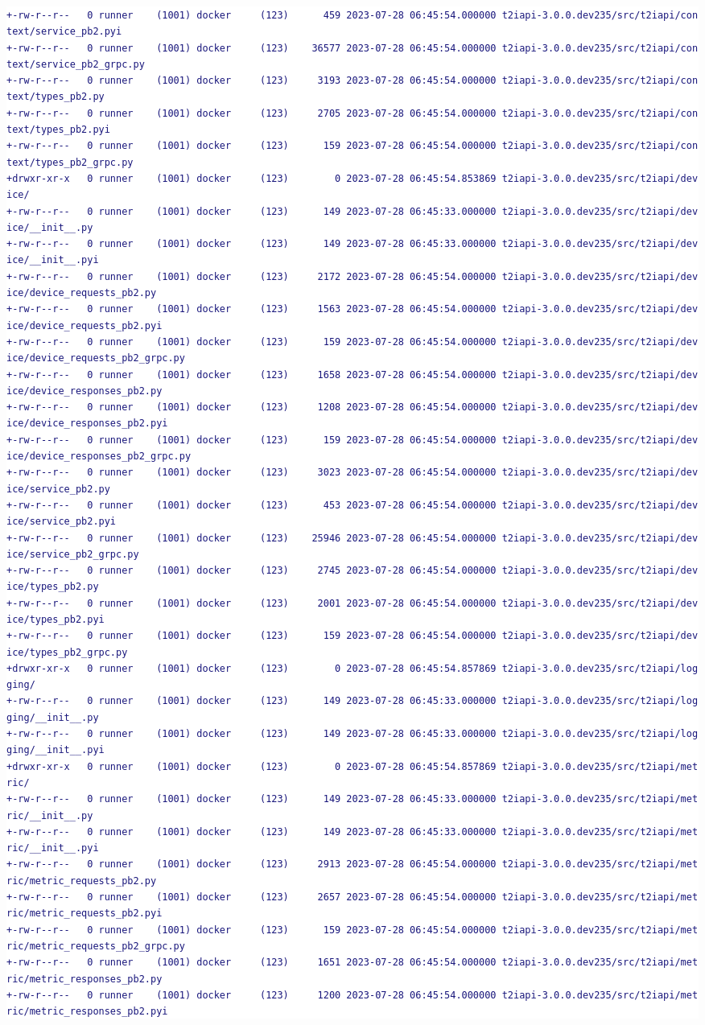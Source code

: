 ```diff
+-rw-r--r--   0 runner    (1001) docker     (123)      459 2023-07-28 06:45:54.000000 t2iapi-3.0.0.dev235/src/t2iapi/context/service_pb2.pyi
+-rw-r--r--   0 runner    (1001) docker     (123)    36577 2023-07-28 06:45:54.000000 t2iapi-3.0.0.dev235/src/t2iapi/context/service_pb2_grpc.py
+-rw-r--r--   0 runner    (1001) docker     (123)     3193 2023-07-28 06:45:54.000000 t2iapi-3.0.0.dev235/src/t2iapi/context/types_pb2.py
+-rw-r--r--   0 runner    (1001) docker     (123)     2705 2023-07-28 06:45:54.000000 t2iapi-3.0.0.dev235/src/t2iapi/context/types_pb2.pyi
+-rw-r--r--   0 runner    (1001) docker     (123)      159 2023-07-28 06:45:54.000000 t2iapi-3.0.0.dev235/src/t2iapi/context/types_pb2_grpc.py
+drwxr-xr-x   0 runner    (1001) docker     (123)        0 2023-07-28 06:45:54.853869 t2iapi-3.0.0.dev235/src/t2iapi/device/
+-rw-r--r--   0 runner    (1001) docker     (123)      149 2023-07-28 06:45:33.000000 t2iapi-3.0.0.dev235/src/t2iapi/device/__init__.py
+-rw-r--r--   0 runner    (1001) docker     (123)      149 2023-07-28 06:45:33.000000 t2iapi-3.0.0.dev235/src/t2iapi/device/__init__.pyi
+-rw-r--r--   0 runner    (1001) docker     (123)     2172 2023-07-28 06:45:54.000000 t2iapi-3.0.0.dev235/src/t2iapi/device/device_requests_pb2.py
+-rw-r--r--   0 runner    (1001) docker     (123)     1563 2023-07-28 06:45:54.000000 t2iapi-3.0.0.dev235/src/t2iapi/device/device_requests_pb2.pyi
+-rw-r--r--   0 runner    (1001) docker     (123)      159 2023-07-28 06:45:54.000000 t2iapi-3.0.0.dev235/src/t2iapi/device/device_requests_pb2_grpc.py
+-rw-r--r--   0 runner    (1001) docker     (123)     1658 2023-07-28 06:45:54.000000 t2iapi-3.0.0.dev235/src/t2iapi/device/device_responses_pb2.py
+-rw-r--r--   0 runner    (1001) docker     (123)     1208 2023-07-28 06:45:54.000000 t2iapi-3.0.0.dev235/src/t2iapi/device/device_responses_pb2.pyi
+-rw-r--r--   0 runner    (1001) docker     (123)      159 2023-07-28 06:45:54.000000 t2iapi-3.0.0.dev235/src/t2iapi/device/device_responses_pb2_grpc.py
+-rw-r--r--   0 runner    (1001) docker     (123)     3023 2023-07-28 06:45:54.000000 t2iapi-3.0.0.dev235/src/t2iapi/device/service_pb2.py
+-rw-r--r--   0 runner    (1001) docker     (123)      453 2023-07-28 06:45:54.000000 t2iapi-3.0.0.dev235/src/t2iapi/device/service_pb2.pyi
+-rw-r--r--   0 runner    (1001) docker     (123)    25946 2023-07-28 06:45:54.000000 t2iapi-3.0.0.dev235/src/t2iapi/device/service_pb2_grpc.py
+-rw-r--r--   0 runner    (1001) docker     (123)     2745 2023-07-28 06:45:54.000000 t2iapi-3.0.0.dev235/src/t2iapi/device/types_pb2.py
+-rw-r--r--   0 runner    (1001) docker     (123)     2001 2023-07-28 06:45:54.000000 t2iapi-3.0.0.dev235/src/t2iapi/device/types_pb2.pyi
+-rw-r--r--   0 runner    (1001) docker     (123)      159 2023-07-28 06:45:54.000000 t2iapi-3.0.0.dev235/src/t2iapi/device/types_pb2_grpc.py
+drwxr-xr-x   0 runner    (1001) docker     (123)        0 2023-07-28 06:45:54.857869 t2iapi-3.0.0.dev235/src/t2iapi/logging/
+-rw-r--r--   0 runner    (1001) docker     (123)      149 2023-07-28 06:45:33.000000 t2iapi-3.0.0.dev235/src/t2iapi/logging/__init__.py
+-rw-r--r--   0 runner    (1001) docker     (123)      149 2023-07-28 06:45:33.000000 t2iapi-3.0.0.dev235/src/t2iapi/logging/__init__.pyi
+drwxr-xr-x   0 runner    (1001) docker     (123)        0 2023-07-28 06:45:54.857869 t2iapi-3.0.0.dev235/src/t2iapi/metric/
+-rw-r--r--   0 runner    (1001) docker     (123)      149 2023-07-28 06:45:33.000000 t2iapi-3.0.0.dev235/src/t2iapi/metric/__init__.py
+-rw-r--r--   0 runner    (1001) docker     (123)      149 2023-07-28 06:45:33.000000 t2iapi-3.0.0.dev235/src/t2iapi/metric/__init__.pyi
+-rw-r--r--   0 runner    (1001) docker     (123)     2913 2023-07-28 06:45:54.000000 t2iapi-3.0.0.dev235/src/t2iapi/metric/metric_requests_pb2.py
+-rw-r--r--   0 runner    (1001) docker     (123)     2657 2023-07-28 06:45:54.000000 t2iapi-3.0.0.dev235/src/t2iapi/metric/metric_requests_pb2.pyi
+-rw-r--r--   0 runner    (1001) docker     (123)      159 2023-07-28 06:45:54.000000 t2iapi-3.0.0.dev235/src/t2iapi/metric/metric_requests_pb2_grpc.py
+-rw-r--r--   0 runner    (1001) docker     (123)     1651 2023-07-28 06:45:54.000000 t2iapi-3.0.0.dev235/src/t2iapi/metric/metric_responses_pb2.py
+-rw-r--r--   0 runner    (1001) docker     (123)     1200 2023-07-28 06:45:54.000000 t2iapi-3.0.0.dev235/src/t2iapi/metric/metric_responses_pb2.pyi
```